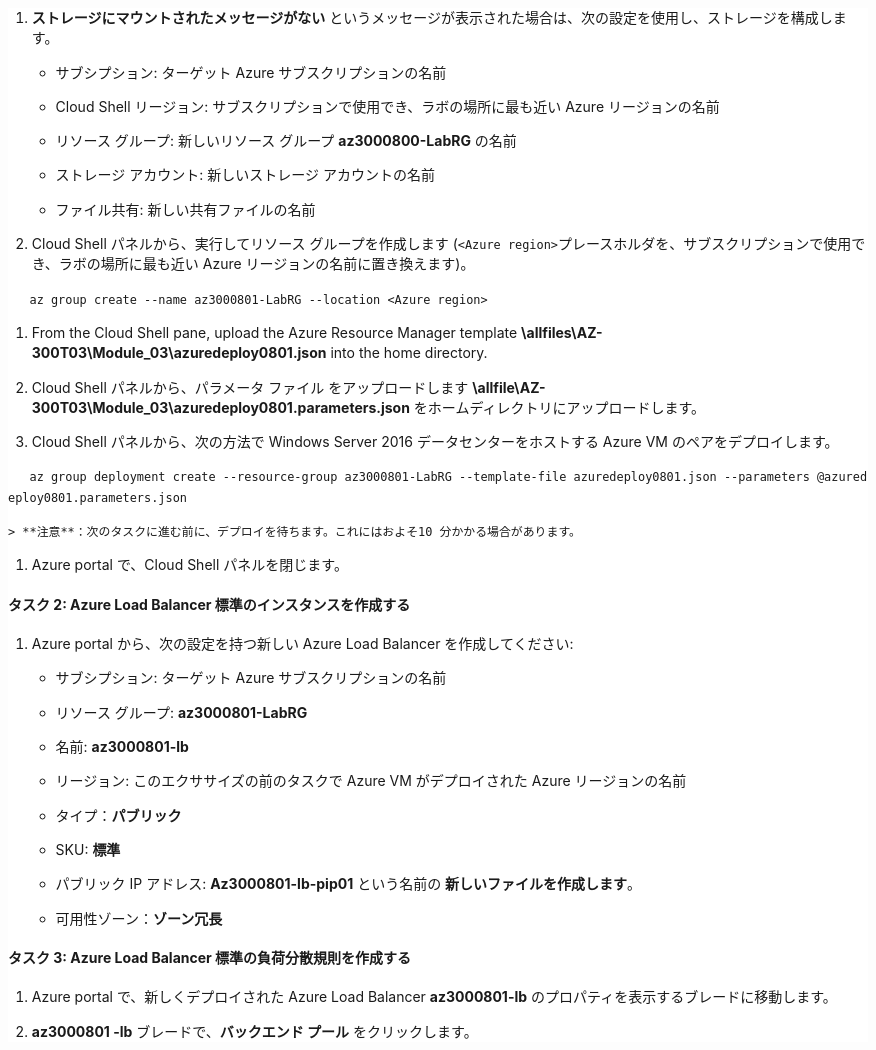1. **ストレージにマウントされたメッセージがない** というメッセージが表示された場合は、次の設定を使用し、ストレージを構成します。

    - サブシプション: ターゲット Azure サブスクリプションの名前

    - Cloud Shell リージョン: サブスクリプションで使用でき、ラボの場所に最も近い Azure リージョンの名前

    - リソース グループ: 新しいリソース グループ **az3000800-LabRG** の名前

    - ストレージ アカウント: 新しいストレージ アカウントの名前

    - ファイル共有: 新しい共有ファイルの名前

1. Cloud Shell パネルから、実行してリソース グループを作成します (`<Azure region>`プレースホルダを、サブスクリプションで使用でき、ラボの場所に最も近い Azure リージョンの名前に置き換えます)。

```
   az group create --name az3000801-LabRG --location <Azure region>
```

1. From the Cloud Shell pane, upload the Azure Resource Manager template **\\allfiles\\AZ-300T03\\Module_03\\azuredeploy0801.json** into the home directory.

1. Cloud Shell パネルから、パラメータ ファイル をアップロードします **\\allfile\\AZ-300T03\\Module_03\\azuredeploy0801.parameters.json** をホームディレクトリにアップロードします。

1. Cloud Shell パネルから、次の方法で Windows Server 2016 データセンターをホストする Azure VM のペアをデプロイします。

```
   az group deployment create --resource-group az3000801-LabRG --template-file azuredeploy0801.json --parameters @azuredeploy0801.parameters.json
```

    > **注意**：次のタスクに進む前に、デプロイを待ちます。これにはおよそ10 分かかる場合があります。

1. Azure portal で、Cloud Shell パネルを閉じます。


#### タスク 2: Azure Load Balancer 標準のインスタンスを作成する

1. Azure portal から、次の設定を持つ新しい Azure Load Balancer を作成してください:

    - サブシプション: ターゲット Azure サブスクリプションの名前

    - リソース グループ: **az3000801-LabRG**
    
    - 名前: **az3000801-lb**

    - リージョン: このエクササイズの前のタスクで Azure VM がデプロイされた Azure リージョンの名前
    
    - タイプ：**パブリック**

    - SKU: **標準**

    - パブリック IP アドレス: **Az3000801-lb-pip01** という名前の **新しいファイルを作成します**。

    - 可用性ゾーン：**ゾーン冗長**


#### タスク 3: Azure Load Balancer 標準の負荷分散規則を作成する

1. Azure portal で、新しくデプロイされた Azure Load Balancer **az3000801-lb** のプロパティを表示するブレードに移動します。

1. **az3000801 -lb** ブレードで、**バックエンド プール** をクリックします。
